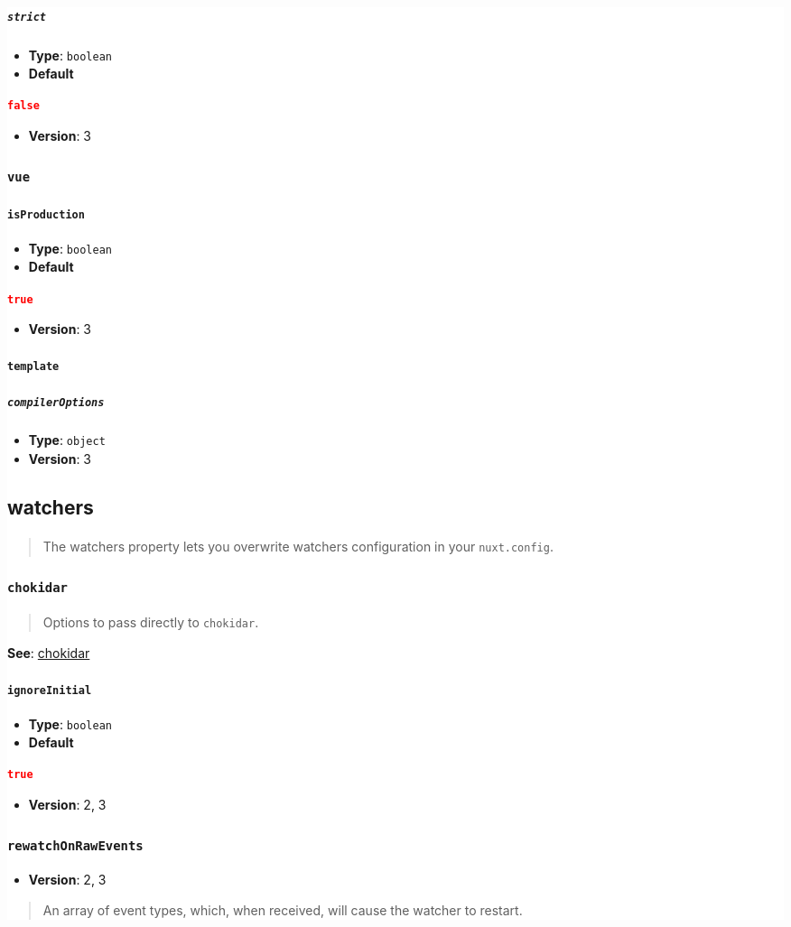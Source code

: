 
##### `strict`

- **Type**: `boolean`
- **Default**
```json
false
```
- **Version**: 3


### `vue`


#### `isProduction`

- **Type**: `boolean`
- **Default**
```json
true
```
- **Version**: 3


#### `template`


##### `compilerOptions`

- **Type**: `object`
- **Version**: 3

## watchers

> The watchers property lets you overwrite watchers configuration in your `nuxt.config`.


### `chokidar`

> Options to pass directly to `chokidar`.

**See**: [chokidar](https://github.com/paulmillr/chokidar#api)

#### `ignoreInitial`

- **Type**: `boolean`
- **Default**
```json
true
```
- **Version**: 2, 3


### `rewatchOnRawEvents`

- **Version**: 2, 3

> An array of event types, which, when received, will cause the watcher to restart.
